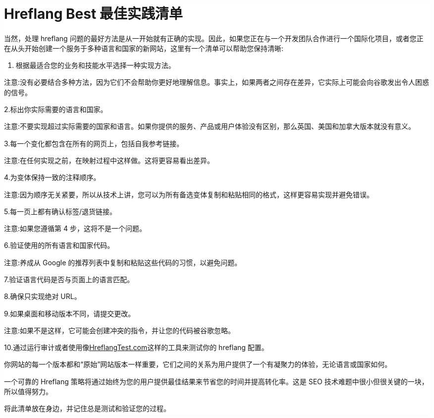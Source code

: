 # Hreflang Best 最佳实践清单

当然，处理 hreflang 问题的最好方法是从一开始就有正确的实现。因此，如果您正在与一个开发团队合作进行一个国际化项目，或者您正在从头开始创建一个服务于多种语言和国家的新网站，这里有一个清单可以帮助您保持清晰:

1.  根据最适合您的业务和技能水平选择一种实现方法。

注意:没有必要结合多种方法，因为它们不会帮助你更好地理解信息。事实上，如果两者之间存在差异，它实际上可能会向谷歌发出令人困惑的信号。

2.标出你实际需要的语言和国家。

注意:不要实现超过实际需要的国家和语言。如果你提供的服务、产品或用户体验没有区别，那么英国、美国和加拿大版本就没有意义。

3.每一个变化都包含在所有的网页上，包括自我参考链接。

注意:在任何实现之前，在映射过程中这样做。这将更容易看出差异。

4.为变体保持一致的注释顺序。

注意:因为顺序无关紧要，所以从技术上讲，您可以为所有备选变体复制和粘贴相同的格式，这样更容易实现并避免错误。

5.每一页上都有确认标签/退货链接。

注意:如果您遵循第 4 步，这将不是一个问题。

6.验证使用的所有语言和国家代码。

注意:养成从 Google 的推荐列表中复制和粘贴这些代码的习惯，以避免问题。

7.验证语言代码是否与页面上的语言匹配。

8.确保只实现绝对 URL。

9.如果桌面和移动版本不同，请提交更改。

注意:如果不是这样，它可能会创建冲突的指令，并让您的代码被谷歌忽略。

10.通过运行审计或者使用像[HreflangTest.com](https://hreflangtest.com/)这样的工具来测试你的 hreflang 配置。

你网站的每一个版本都和“原始”网站版本一样重要，它们之间的关系为用户提供了一个有凝聚力的体验，无论语言或国家如何。

一个可靠的 Hreflang 策略将通过始终为您的用户提供最佳结果来节省您的时间并提高转化率。这是 SEO 技术难题中很小但很关键的一块，所以值得努力。

将此清单放在身边，并记住总是测试和验证您的过程。